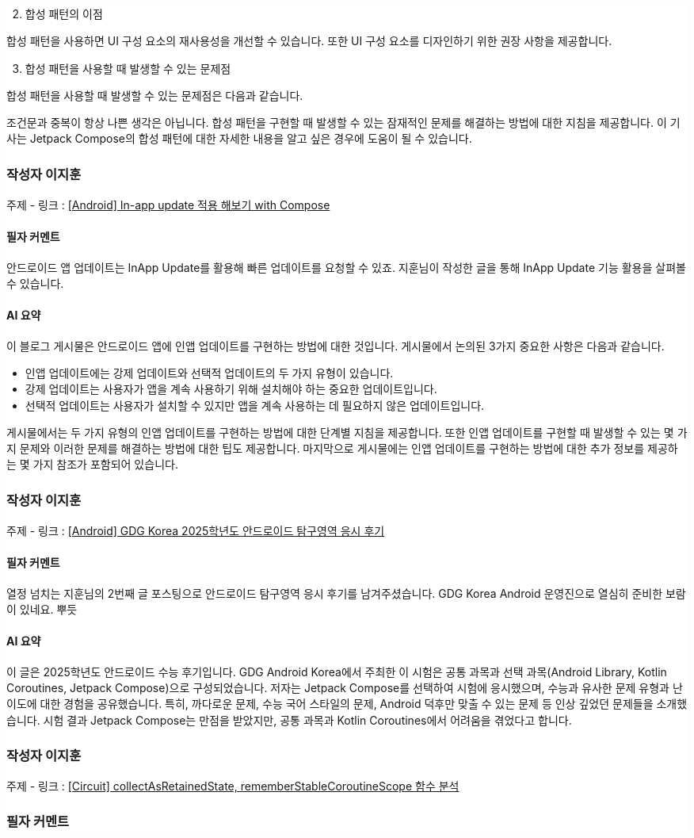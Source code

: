 2. 합성 패턴의 이점

합성 패턴을 사용하면 UI 구성 요소의 재사용성을 개선할 수 있습니다. 또한 UI 구성 요소를 디자인하기 위한 권장 사항을 제공합니다.

3. 합성 패턴을 사용할 때 발생할 수 있는 문제점

합성 패턴을 사용할 때 발생할 수 있는 문제점은 다음과 같습니다.

조건문과 중복이 항상 나쁜 생각은 아닙니다.
합성 패턴을 구현할 때 발생할 수 있는 잠재적인 문제를 해결하는 방법에 대한 지침을 제공합니다.
이 기사는 Jetpack Compose의 합성 패턴에 대한 자세한 내용을 알고 싶은 경우에 도움이 될 수 있습니다.


### 작성자 이지훈

주제 - 링크 : [[Android] In-app update 적용 해보기 with Compose](https://velog.io/@mraz3068/Implementing-In-app-update-with-Compose)

#### 필자 커멘트

안드로이드 앱 업데이트는 InApp Update를 활용해 빠른 업데이트를 요청할 수 있죠. 지훈님이 작성한 글을 통해 InApp Update 기능 활용을 살펴볼 수 있습니다.

#### AI 요약

이 블로그 게시물은 안드로이드 앱에 인앱 업데이트를 구현하는 방법에 대한 것입니다. 게시물에서 논의된 3가지 중요한 사항은 다음과 같습니다.

- 인앱 업데이트에는 강제 업데이트와 선택적 업데이트의 두 가지 유형이 있습니다.
- 강제 업데이트는 사용자가 앱을 계속 사용하기 위해 설치해야 하는 중요한 업데이트입니다.
- 선택적 업데이트는 사용자가 설치할 수 있지만 앱을 계속 사용하는 데 필요하지 않은 업데이트입니다.

게시물에서는 두 가지 유형의 인앱 업데이트를 구현하는 방법에 대한 단계별 지침을 제공합니다. 또한 인앱 업데이트를 구현할 때 발생할 수 있는 몇 가지 문제와 이러한 문제를 해결하는 방법에 대한 팁도 제공합니다. 마지막으로 게시물에는 인앱 업데이트를 구현하는 방법에 대한 추가 정보를 제공하는 몇 가지 참조가 포함되어 있습니다.


### 작성자 이지훈

주제 - 링크 : [[Android] GDG Korea 2025학년도 안드로이드 탐구영역 응시 후기](https://velog.io/@mraz3068/GDG-Korea-Android-Exam-Review)

#### 필자 커멘트

열정 넘치는 지훈님의 2번째 글 포스팅으로 안드로이드 탐구영역 응시 후기를 남겨주셨습니다. GDG Korea Android 운영진으로 열심히 준비한 보람이 있네요. 뿌듯

#### AI 요약

이 글은 2025학년도 안드로이드 수능 후기입니다. GDG Android Korea에서 주최한 이 시험은 공통 과목과 선택 과목(Android Library, Kotlin Coroutines, Jetpack Compose)으로 구성되었습니다. 저자는 Jetpack Compose를 선택하여 시험에 응시했으며, 수능과 유사한 문제 유형과 난이도에 대한 경험을 공유했습니다. 특히, 까다로운 문제, 수능 국어 스타일의 문제, Android 덕후만 맞출 수 있는 문제 등 인상 깊었던 문제들을 소개했습니다. 시험 결과 Jetpack Compose는 만점을 받았지만, 공통 과목과 Kotlin Coroutines에서 어려움을 겪었다고 합니다.

### 작성자 이지훈

주제 - 링크 : [[Circuit] collectAsRetainedState, rememberStableCoroutineScope 함수 분석](https://velog.io/@mraz3068/Circuit-collectAsRetainedState-rememberStableCoroutineScope-Deep-Dive)

### 필자 커멘트
